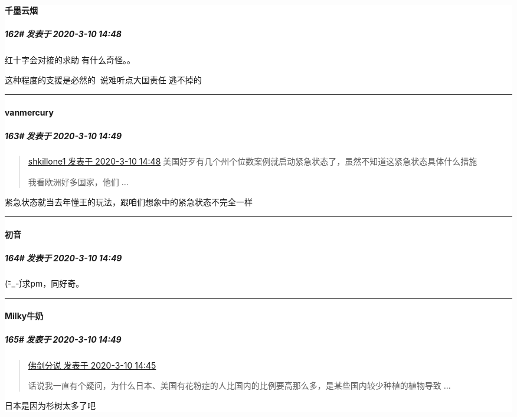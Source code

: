 ####  千墨云烟  
##### 162#       发表于 2020-3-10 14:48




红十字会对接的求助 有什么奇怪。。


这种程度的支援是必然的  说难听点大国责任 逃不掉的







-----

####  vanmercury  
##### 163#       发表于 2020-3-10 14:49



<blockquote><a href="httphttps://bbs.saraba1st.com/2b/forum.php?mod=redirect&amp;goto=findpost&amp;pid=46681088&amp;ptid=1918099" target="_blank">shkillone1 发表于 2020-3-10 14:48</a>
美国好歹有几个州个位数案例就启动紧急状态了，虽然不知道这紧急状态具体什么措施


我看欧洲好多国家，他们 ...</blockquote>
紧急状态就当去年懂王的玩法，跟咱们想象中的紧急状态不完全一样







-----

####  初音  
##### 164#       发表于 2020-3-10 14:49




(-᷅_-᷄)求pm，同好奇。







-----

####  Milky牛奶  
##### 165#       发表于 2020-3-10 14:49



<blockquote><a href="httphttps://bbs.saraba1st.com/2b/forum.php?mod=redirect&amp;goto=findpost&amp;pid=46681056&amp;ptid=1918099" target="_blank">佛剑分说 发表于 2020-3-10 14:45</a>

话说我一直有个疑问，为什么日本、美国有花粉症的人比国内的比例要高那么多，是某些国内较少种植的植物导致 ...</blockquote>
日本是因为杉树太多了吧
